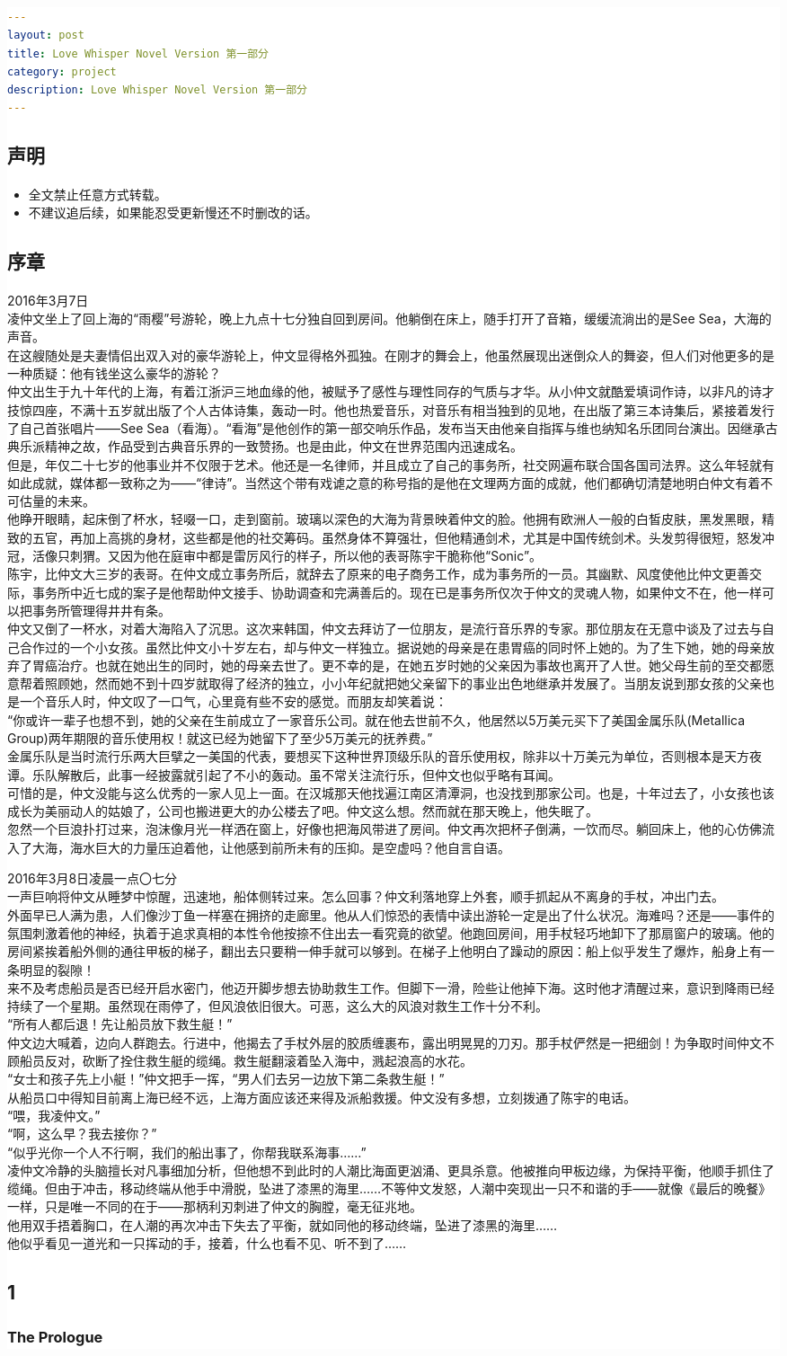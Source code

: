 ```yaml
---
layout: post
title: Love Whisper Novel Version 第一部分
category: project
description: Love Whisper Novel Version 第一部分
---
```



## 声明  
- 全文禁止任意方式转载。
- 不建议追后续，如果能忍受更新慢还不时删改的话。

## 序章  
2016年3月7日  
凌仲文坐上了回上海的“雨樱”号游轮，晚上九点十七分独自回到房间。他躺倒在床上，随手打开了音箱，缓缓流淌出的是See Sea，大海的声音。  
在这艘随处是夫妻情侣出双入对的豪华游轮上，仲文显得格外孤独。在刚才的舞会上，他虽然展现出迷倒众人的舞姿，但人们对他更多的是一种质疑：他有钱坐这么豪华的游轮？  
仲文出生于九十年代的上海，有着江浙沪三地血缘的他，被赋予了感性与理性同存的气质与才华。从小仲文就酷爱填词作诗，以非凡的诗才技惊四座，不满十五岁就出版了个人古体诗集，轰动一时。他也热爱音乐，对音乐有相当独到的见地，在出版了第三本诗集后，紧接着发行了自己首张唱片——See Sea（看海）。“看海”是他创作的第一部交响乐作品，发布当天由他亲自指挥与维也纳知名乐团同台演出。因继承古典乐派精神之故，作品受到古典音乐界的一致赞扬。也是由此，仲文在世界范围内迅速成名。  
但是，年仅二十七岁的他事业并不仅限于艺术。他还是一名律师，并且成立了自己的事务所，社交网遍布联合国各国司法界。这么年轻就有如此成就，媒体都一致称之为——“律诗”。当然这个带有戏谑之意的称号指的是他在文理两方面的成就，他们都确切清楚地明白仲文有着不可估量的未来。  
他睁开眼睛，起床倒了杯水，轻啜一口，走到窗前。玻璃以深色的大海为背景映着仲文的脸。他拥有欧洲人一般的白皙皮肤，黑发黑眼，精致的五官，再加上高挑的身材，这些都是他的社交筹码。虽然身体不算强壮，但他精通剑术，尤其是中国传统剑术。头发剪得很短，怒发冲冠，活像只刺猬。又因为他在庭审中都是雷厉风行的样子，所以他的表哥陈宇干脆称他“<a name="sonic" title="Sonic，日本世嘉（SEGA）公司旗下著名游戏系列《Sonic》的主人公，音译索尼克，其外形是根据刺猬而设计的。">Sonic</a>”。  
陈宇，比仲文大三岁的表哥。在仲文成立事务所后，就辞去了原来的电子商务工作，成为事务所的一员。其幽默、风度使他比仲文更善交际，事务所中近七成的案子是他帮助仲文接手、协助调查和完满善后的。现在已是事务所仅次于仲文的灵魂人物，如果仲文不在，他一样可以把事务所管理得井井有条。  
仲文又倒了一杯水，对着大海陷入了沉思。这次来韩国，仲文去拜访了一位朋友，是流行音乐界的专家。那位朋友在无意中谈及了过去与自己合作过的一个小女孩。虽然比仲文小十岁左右，却与仲文一样独立。据说她的母亲是在患胃癌的同时怀上她的。为了生下她，她的母亲放弃了胃癌治疗。也就在她出生的同时，她的母亲去世了。更不幸的是，在她五岁时她的父亲因为事故也离开了人世。她父母生前的至交都愿意帮着照顾她，然而她不到十四岁就取得了经济的独立，小小年纪就把她父亲留下的事业出色地继承并发展了。当朋友说到那女孩的父亲也是一个音乐人时，仲文叹了一口气，心里竟有些不安的感觉。而朋友却笑着说：  
“你或许一辈子也想不到，她的父亲在生前成立了一家音乐公司。就在他去世前不久，他居然以5万美元买下了美国金属乐队(Metallica Group)两年期限的音乐使用权！就这已经为她留下了至少5万美元的抚养费。”  
金属乐队是当时流行乐两大巨擘之一美国的代表，要想买下这种世界顶级乐队的音乐使用权，除非以十万美元为单位，否则根本是天方夜谭。乐队解散后，此事一经披露就引起了不小的轰动。虽不常关注流行乐，但仲文也似乎略有耳闻。  
可惜的是，仲文没能与这么优秀的一家人见上一面。在汉城那天他找遍江南区清潭洞，也没找到那家公司。也是，十年过去了，小女孩也该成长为美丽动人的姑娘了，公司也搬进更大的办公楼去了吧。仲文这么想。然而就在那天晚上，他失眠了。  
忽然一个巨浪扑打过来，泡沫像月光一样洒在窗上，好像也把海风带进了房间。仲文再次把杯子倒满，一饮而尽。躺回床上，他的心仿佛流入了大海，海水巨大的力量压迫着他，让他感到前所未有的压抑。是空虚吗？他自言自语。  
  
2016年3月8日凌晨一点〇七分  
一声巨响将仲文从睡梦中惊醒，迅速地，船体侧转过来。怎么回事？仲文利落地穿上外套，顺手抓起从不离身的手杖，冲出门去。  
外面早已人满为患，人们像沙丁鱼一样塞在拥挤的走廊里。他从人们惊恐的表情中读出游轮一定是出了什么状况。海难吗？还是——事件的氛围刺激着他的神经，执着于追求真相的本性令他按捺不住出去一看究竟的欲望。他跑回房间，用手杖轻巧地卸下了那扇窗户的玻璃。他的房间紧挨着船外侧的通往甲板的梯子，翻出去只要稍一伸手就可以够到。在梯子上他明白了躁动的原因：船上似乎发生了爆炸，船身上有一条明显的裂隙！  
来不及考虑船员是否已经开启水密门，他迈开脚步想去协助救生工作。但脚下一滑，险些让他掉下海。这时他才清醒过来，意识到降雨已经持续了一个星期。虽然现在雨停了，但风浪依旧很大。可恶，这么大的风浪对救生工作十分不利。  
“所有人都后退！先让船员放下救生艇！”  
仲文边大喊着，边向人群跑去。行进中，他揭去了手杖外层的胶质缠裹布，露出明晃晃的刀刃。那手杖俨然是一把细剑！为争取时间仲文不顾船员反对，砍断了拴住救生艇的缆绳。救生艇翻滚着坠入海中，溅起浪高的水花。  
“女士和孩子先上小艇！”仲文把手一挥，“男人们去另一边放下第二条救生艇！”  
从船员口中得知目前离上海已经不远，上海方面应该还来得及派船救援。仲文没有多想，立刻拨通了陈宇的电话。  
“喂，我凌仲文。”  
“啊，这么早？我去接你？”  
“似乎光你一个人不行啊，我们的船出事了，你帮我联系海事……”  
凌仲文冷静的头脑擅长对凡事细加分析，但他想不到此时的人潮比海面更汹涌、更具杀意。他被推向甲板边缘，为保持平衡，他顺手抓住了缆绳。但由于冲击，移动终端从他手中滑脱，坠进了漆黑的海里……不等仲文发怒，人潮中突现出一只不和谐的手——就像《最后的晚餐》一样，只是唯一不同的在于——那柄利刃刺进了仲文的胸膛，毫无征兆地。  
他用双手捂着胸口，在人潮的再次冲击下失去了平衡，就如同他的移动终端，坠进了漆黑的海里……  
他似乎看见一道光和一只挥动的手，接着，什么也看不见、听不到了……  
## 1  
### The Prologue  